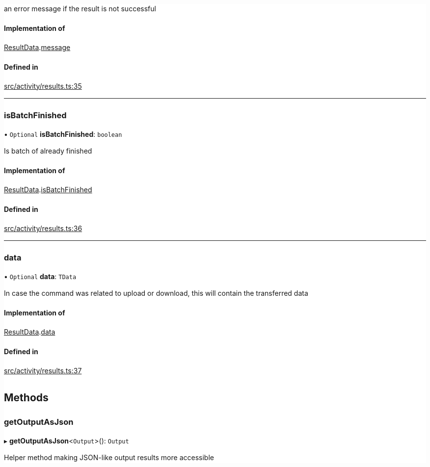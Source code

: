 an error message if the result is not successful

#### Implementation of

[ResultData](../interfaces/activity_results.ResultData).[message](../interfaces/activity_results.ResultData#message)

#### Defined in

[src/activity/results.ts:35](https://github.com/golemfactory/golem-js/blob/19d9abe/src/activity/results.ts#L35)

___

### isBatchFinished

• `Optional` **isBatchFinished**: `boolean`

Is batch of already finished

#### Implementation of

[ResultData](../interfaces/activity_results.ResultData).[isBatchFinished](../interfaces/activity_results.ResultData#isbatchfinished)

#### Defined in

[src/activity/results.ts:36](https://github.com/golemfactory/golem-js/blob/19d9abe/src/activity/results.ts#L36)

___

### data

• `Optional` **data**: `TData`

In case the command was related to upload or download, this will contain the transferred data

#### Implementation of

[ResultData](../interfaces/activity_results.ResultData).[data](../interfaces/activity_results.ResultData#data)

#### Defined in

[src/activity/results.ts:37](https://github.com/golemfactory/golem-js/blob/19d9abe/src/activity/results.ts#L37)

## Methods

### getOutputAsJson

▸ **getOutputAsJson**<`Output`\>(): `Output`

Helper method making JSON-like output results more accessible
